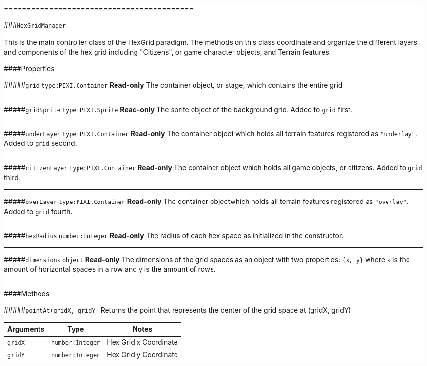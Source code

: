 ==========================================

###`HexGridManager`

This is the main controller class of the HexGrid paradigm. The methods on this class coordinate and organize the different layers and components of the hex grid including "Citizens", or game character objects, and Terrain features.

####Properties

#####`grid`
`type:PIXI.Container` **Read-only** The container object, or stage, which contains the entire grid

------------------------------------------------------

#####`gridSprite`
`type:PIXI.Sprite` **Read-only** The sprite object of the background grid. Added to `grid` first.

------------------------------------------------------

#####`underLayer`
`type:PIXI.Container` **Read-only** The container object which holds all terrain features registered as `"underlay"`. Added to `grid` second.

------------------------------------------------------

#####`citizenLayer`
`type:PIXI.Container` **Read-only** The container object which holds all game objects, or citizens. Added to `grid` third.

------------------------------------------------------

#####`overLayer`
`type:PIXI.Container` **Read-only** The container objectwhich holds all terrain features registered as `"overlay"`. Added to `grid` fourth.

------------------------------------------------------

#####`hexRadius`
`number:Integer` **Read-only** The radius of each hex space as initialized in the constructor.

------------------------------------------------------

#####`dimensions`
`object` **Read-only** The dimensions of the grid spaces as an object with two properties: `{x, y}` where `x` is the amount of horizontal spaces in a row and `y` is the amount of rows.

------------------------------------------------------

####Methods

#####`pointAt(gridX, gridY)`
Returns the point that represents the center of the grid space at (gridX, gridY)

Arguments | Type    | Notes
----------|---------|---------
`gridX`   | `number:Integer` | Hex Grid x Coordinate
`gridY`   | `number:Integer` | Hex Grid y Coordinate
